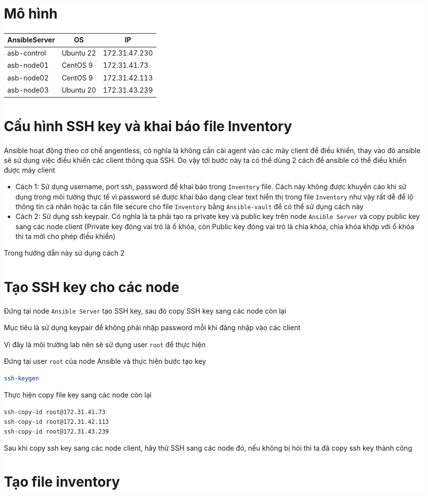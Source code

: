 # Mô hình

|AnsibleServer |OS |IP|
|---|---|---|
|asb-control|Ubuntu 22|172.31.47.230|
|asb-node01|CentOS 9|172.31.41.73|
|asb-node02|CentOS 9|172.31.42.113|
|asb-node03|Ubuntu 20|172.31.43.239|


# Cấu hình SSH key và khai báo file Inventory

Ansible hoạt động theo cơ chế angentless, có nghĩa là không cần cài agent vào các máy client để điều khiển, thay vào đó ansible sẽ sử dụng việc điều khiển các client thông qua SSH. Do vậy tới bước này ta có thể dùng 2 cách để ansible có thể điều khiển được máy client

- Cách 1: Sử dụng username, port ssh, password để khai báo trong `Inventory` file. Cách này không được khuyến cáo khi sử dụng trong môi tường thực tế vì password sẽ được khai báo dạng clear text hiển thị trong file `Inventory` như vậy rất dễ để lộ thông tin cá nhân hoặc ta cần file secure cho file `Inventory` bằng `Ansible-vault` để có thể sử dụng cách này
- Cách 2: Sử dụng ssh keypair. Có nghĩa là ta phải tạo ra private key và public key trên node `Ansible Server` và copy public key sang các node client (Private key đóng vai trò là ổ khóa, còn Public key đóng vai trò là chìa khóa, chìa khóa khớp với ổ khóa thì ta mới cho phép điều khiển)

Trong hướng dẫn này sử dụng cách 2

# Tạo SSH key cho các node

Đứng tại node `Ansible Server` tạo SSH key, sau đó copy SSH key sang các node còn lại

Mục tiêu là sử dụng keypair để không phải nhập password mỗi khi đăng nhập vào các client

Vì đây là môi trường lab nên sẽ sử dụng user `root` để thực hiện

Đứng tại user `root` của node Ansible và thực hiện bước tạo key

```sh
ssh-keygen
```

Thực hiện copy file key sang các node còn lại

```sh
ssh-copy-id root@172.31.41.73
ssh-copy-id root@172.31.42.113
ssh-copy-id root@172.31.43.239
```

Sau khi copy ssh key sang các node client, hãy thử SSH sang các node đó, nếu không bị hỏi thì ta đã copy ssh key thành công

# Tạo file inventory
